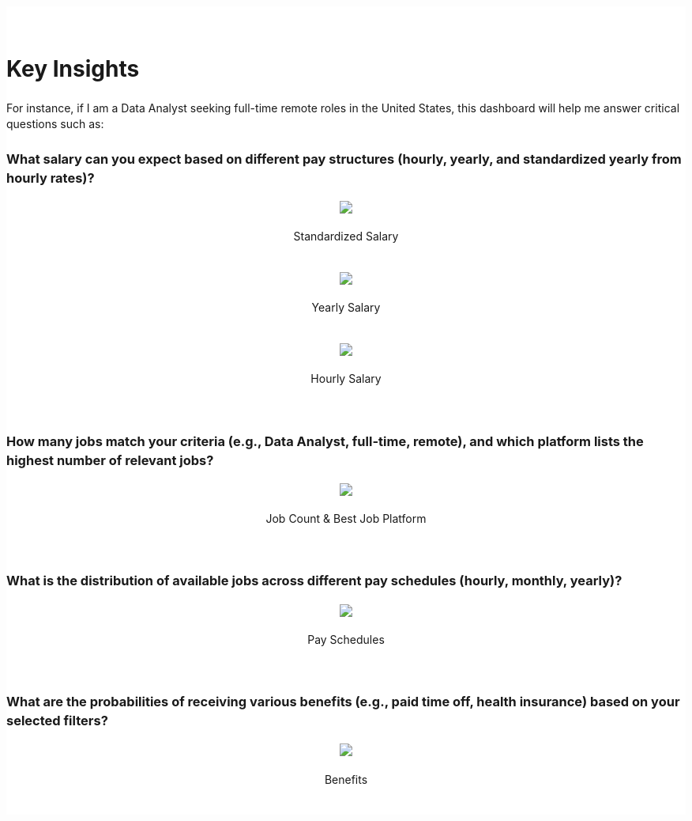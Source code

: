 <br/>

# Key Insights

For instance, if I am a Data Analyst seeking full-time remote roles in the United States, this dashboard will help me answer critical questions such as:

### What salary can you expect based on different pay structures (hourly, yearly, and standardized yearly from hourly rates)?
<div align="center">
  <img src="https://github.com/Ankush-Santra/Excel-Project/blob/main/Images/Standardized%20Salary.png" width="60%">
  <p>Standardized Salary</p>
</div>
<br/>
<div align="center">
  <img src="https://github.com/Ankush-Santra/Excel-Project/blob/main/Images/Yearly%20Salary.png" width="60%">
  <p>Yearly Salary</p>
</div>
<br/>
<div align="center">
  <img src="https://github.com/Ankush-Santra/Excel-Project/blob/main/Images/Hourly%20Salary.png" width="60%">
  <p>Hourly Salary</p>
</div>
<br/>

### How many jobs match your criteria (e.g., Data Analyst, full-time, remote), and which platform lists the highest number of relevant jobs?
<div align="center">
  <img src="https://github.com/Ankush-Santra/Excel-Project/blob/main/Images/KPI.png" width="60%">
  <p>Job Count & Best Job Platform</p>
</div>
<br/>

### What is the distribution of available jobs across different pay schedules (hourly, monthly, yearly)?
<div align="center">
  <img src="https://github.com/Ankush-Santra/Excel-Project/blob/main/Images/Job%20Schedule.png" width="50%">
  <p>Pay Schedules</p>
</div>
<br/>

### What are the probabilities of receiving various benefits (e.g., paid time off, health insurance) based on your selected filters?
<div align="center">
  <img src="https://github.com/Ankush-Santra/Excel-Project/blob/main/Images/Benefits.png" width="60%">
  <p>Benefits</p>
</div>
<br/>

